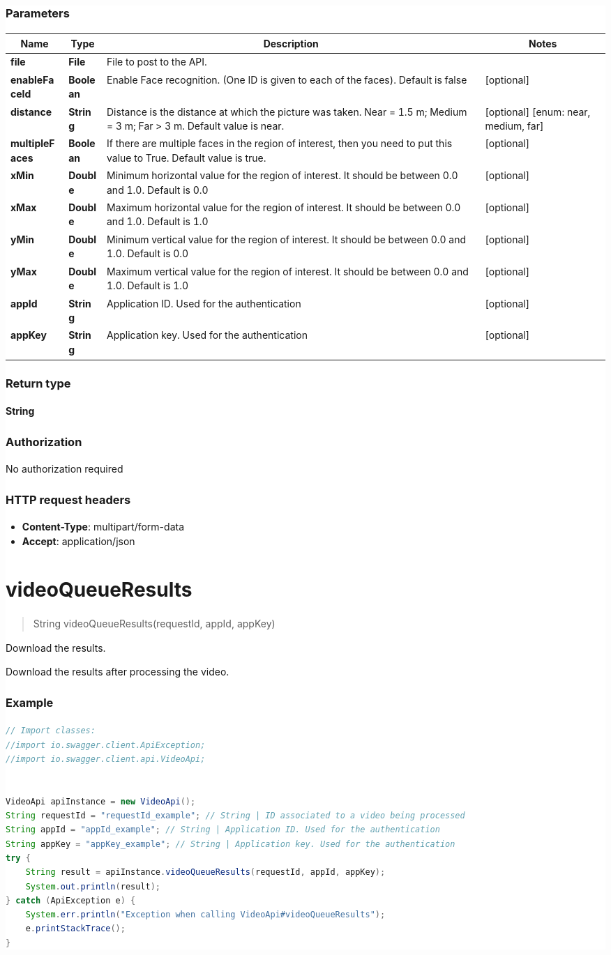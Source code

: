 ### Parameters

Name | Type | Description  | Notes
------------- | ------------- | ------------- | -------------
 **file** | **File**| File to post to the API. |
 **enableFaceId** | **Boolean**| Enable Face recognition. (One ID is given to each of the faces). Default is false | [optional]
 **distance** | **String**| Distance is the distance at which the picture was taken. Near &#x3D; 1.5 m; Medium &#x3D; 3 m; Far &gt; 3 m. Default value is near. | [optional] [enum: near, medium, far]
 **multipleFaces** | **Boolean**| If there are multiple faces in the region of interest, then you need to put this value to True. Default value is true. | [optional]
 **xMin** | **Double**| Minimum horizontal value for the region of interest. It should be between 0.0 and 1.0. Default is 0.0 | [optional]
 **xMax** | **Double**| Maximum horizontal value for the region of interest. It should be between 0.0 and 1.0. Default is 1.0 | [optional]
 **yMin** | **Double**| Minimum vertical value for the region of interest. It should be between 0.0 and 1.0. Default is 0.0 | [optional]
 **yMax** | **Double**| Maximum vertical value for the region of interest. It should be between 0.0 and 1.0. Default is 1.0 | [optional]
 **appId** | **String**| Application ID. Used for the authentication | [optional]
 **appKey** | **String**| Application key. Used for the authentication | [optional]

### Return type

**String**

### Authorization

No authorization required

### HTTP request headers

 - **Content-Type**: multipart/form-data
 - **Accept**: application/json

<a name="videoQueueResults"></a>
# **videoQueueResults**
> String videoQueueResults(requestId, appId, appKey)

Download the results.

Download the results after processing the video.

### Example
```java
// Import classes:
//import io.swagger.client.ApiException;
//import io.swagger.client.api.VideoApi;


VideoApi apiInstance = new VideoApi();
String requestId = "requestId_example"; // String | ID associated to a video being processed
String appId = "appId_example"; // String | Application ID. Used for the authentication
String appKey = "appKey_example"; // String | Application key. Used for the authentication
try {
    String result = apiInstance.videoQueueResults(requestId, appId, appKey);
    System.out.println(result);
} catch (ApiException e) {
    System.err.println("Exception when calling VideoApi#videoQueueResults");
    e.printStackTrace();
}
```
